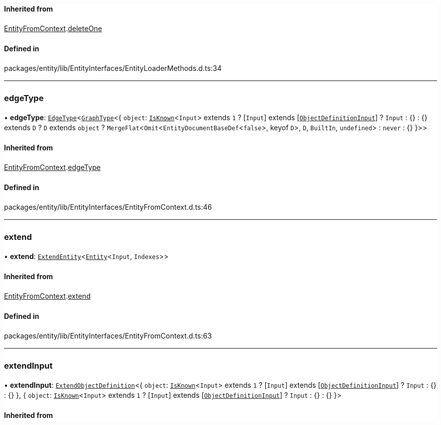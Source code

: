 #### Inherited from

[EntityFromContext](Powership.EntityFromContext.md).[deleteOne](Powership.EntityFromContext.md#deleteone)

#### Defined in

packages/entity/lib/EntityInterfaces/EntityLoaderMethods.d.ts:34

___

### edgeType

• **edgeType**: [`EdgeType`](../modules/Powership.md#edgetype)<[`GraphType`](../classes/Powership.GraphType.md)<{ `object`: [`IsKnown`](../modules/Powership.TU.md#isknown)<`Input`\> extends ``1`` ? [`Input`] extends [[`ObjectDefinitionInput`](../modules/Powership.md#objectdefinitioninput)] ? `Input` : {} : {} extends `D` ? `D` extends `object` ? `MergeFlat`<`Omit`<`EntityDocumentBaseDef`<``false``\>, keyof `D`\>, `D`, `BuiltIn`, `undefined`\> : `never` : {}  }\>\>

#### Inherited from

[EntityFromContext](Powership.EntityFromContext.md).[edgeType](Powership.EntityFromContext.md#edgetype)

#### Defined in

packages/entity/lib/EntityInterfaces/EntityFromContext.d.ts:46

___

### extend

• **extend**: [`ExtendEntity`](Powership.ExtendEntity.md)<[`Entity`](Powership.Entity.md)<`Input`, `Indexes`\>\>

#### Inherited from

[EntityFromContext](Powership.EntityFromContext.md).[extend](Powership.EntityFromContext.md#extend)

#### Defined in

packages/entity/lib/EntityInterfaces/EntityFromContext.d.ts:63

___

### extendInput

• **extendInput**: [`ExtendObjectDefinition`](Powership.ExtendObjectDefinition.md)<{ `object`: [`IsKnown`](../modules/Powership.TU.md#isknown)<`Input`\> extends ``1`` ? [`Input`] extends [[`ObjectDefinitionInput`](../modules/Powership.md#objectdefinitioninput)] ? `Input` : {} : {}  }, { `object`: [`IsKnown`](../modules/Powership.TU.md#isknown)<`Input`\> extends ``1`` ? [`Input`] extends [[`ObjectDefinitionInput`](../modules/Powership.md#objectdefinitioninput)] ? `Input` : {} : {}  }\>

#### Inherited from
